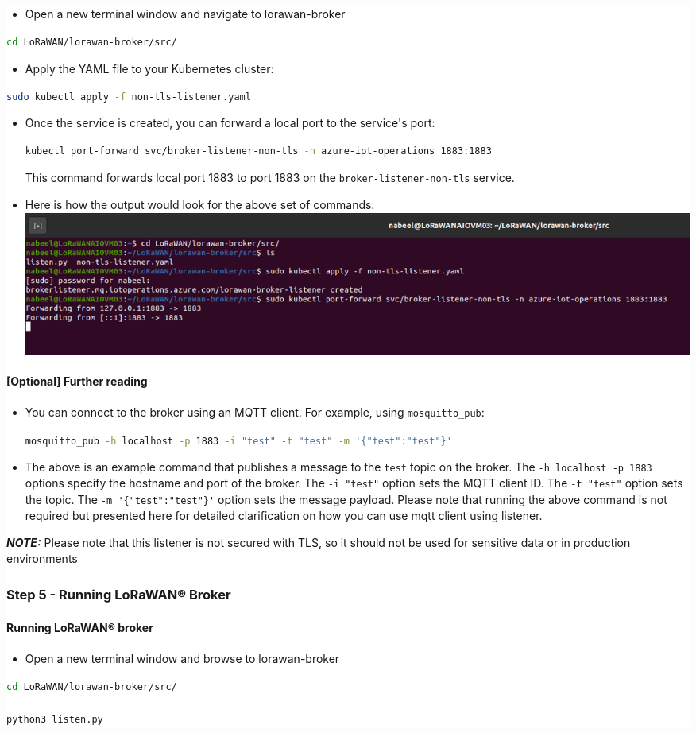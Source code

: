- Open a new terminal window and navigate to lorawan-broker

```bash
cd LoRaWAN/lorawan-broker/src/

```

- Apply the YAML file to your Kubernetes cluster:

```bash
sudo kubectl apply -f non-tls-listener.yaml
```

- Once the service is created, you can forward a local port to the service's port:

   ```bash
   kubectl port-forward svc/broker-listener-non-tls -n azure-iot-operations 1883:1883
   ```

   This command forwards local port 1883 to port 1883 on the `broker-listener-non-tls` service.
- Here is how the output would look for the above set of commands:
![alt text](./images/RunningPortForwarder.png)

#### [Optional] Further reading

- You can connect to the broker using an MQTT client. For example, using `mosquitto_pub`:

   ```bash
   mosquitto_pub -h localhost -p 1883 -i "test" -t "test" -m '{"test":"test"}'
   ```

- The above is an example command that publishes a message to the `test` topic on the broker. The `-h localhost -p 1883` options specify the hostname and port of the broker. The `-i "test"` option sets the MQTT client ID. The `-t "test"` option sets the topic. The `-m '{"test":"test"}'` option sets the message payload. Please note that running the above command is not required but presented here for detailed clarification on how you can use mqtt client using listener.

**_NOTE:_**  Please note that this listener is not secured with TLS, so it should not be used for sensitive data or in production environments

### Step 5 - Running LoRaWAN® Broker

#### Running LoRaWAN® broker

- Open a new terminal window and browse to lorawan-broker

```bash
cd LoRaWAN/lorawan-broker/src/

python3 listen.py

```
